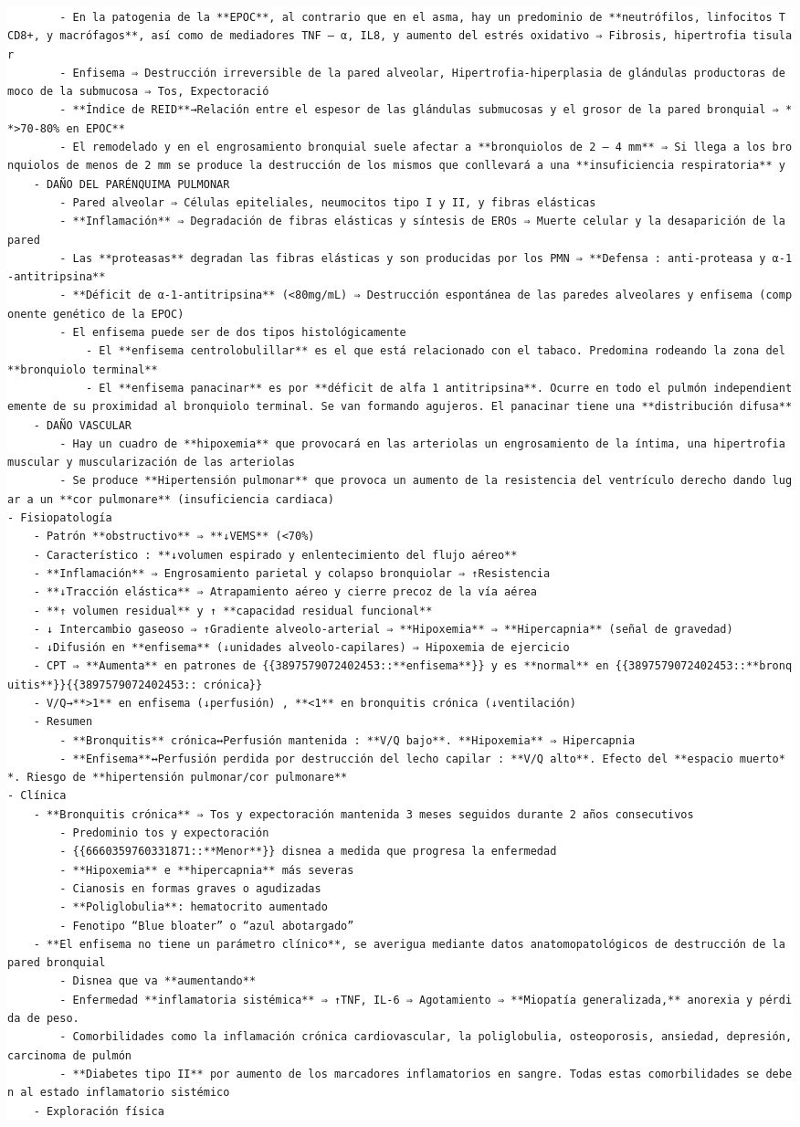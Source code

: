             - En la patogenia de la **EPOC**, al contrario que en el asma, hay un predominio de **neutrófilos, linfocitos T CD8+, y macrófagos**, así como de mediadores TNF – α, IL8, y aumento del estrés oxidativo ⇒ Fibrosis, hipertrofia tisular
            - Enfisema ⇒ Destrucción irreversible de la pared alveolar, Hipertrofia-hiperplasia de glándulas productoras de moco de la submucosa ⇒ Tos, Expectoració
            - **Índice de REID**→Relación entre el espesor de las glándulas submucosas y el grosor de la pared bronquial ⇒ **>70-80% en EPOC**
            - El remodelado y en el engrosamiento bronquial suele afectar a **bronquiolos de 2 – 4 mm** ⇒ Si llega a los bronquiolos de menos de 2 mm se produce la destrucción de los mismos que conllevará a una **insuficiencia respiratoria** y
        - DAÑO DEL PARÉNQUIMA PULMONAR
            - Pared alveolar ⇒ Células epiteliales, neumocitos tipo I y II, y fibras elásticas
            - **Inflamación** ⇒ Degradación de fibras elásticas y síntesis de EROs ⇒ Muerte celular y la desaparición de la pared
            - Las **proteasas** degradan las fibras elásticas y son producidas por los PMN ⇒ **Defensa : anti-proteasa y α-1-antitripsina**
            - **Déficit de α-1-antitripsina** (<80mg/mL) ⇒ Destrucción espontánea de las paredes alveolares y enfisema (componente genético de la EPOC)
            - El enfisema puede ser de dos tipos histológicamente
                - El **enfisema centrolobulillar** es el que está relacionado con el tabaco. Predomina rodeando la zona del **bronquiolo terminal**
                - El **enfisema panacinar** es por **déficit de alfa 1 antitripsina**. Ocurre en todo el pulmón independientemente de su proximidad al bronquiolo terminal. Se van formando agujeros. El panacinar tiene una **distribución difusa**
        - DAÑO VASCULAR
            - Hay un cuadro de **hipoxemia** que provocará en las arteriolas un engrosamiento de la íntima, una hipertrofia muscular y muscularización de las arteriolas
            - Se produce **Hipertensión pulmonar** que provoca un aumento de la resistencia del ventrículo derecho dando lugar a un **cor pulmonare** (insuficiencia cardiaca)
    - Fisiopatología
        - Patrón **obstructivo** ⇒ **↓VEMS** (<70%)
        - Característico : **↓volumen espirado y enlentecimiento del flujo aéreo**
        - **Inflamación** ⇒ Engrosamiento parietal y colapso bronquiolar ⇒ ↑Resistencia
        - **↓Tracción elástica** ⇒ Atrapamiento aéreo y cierre precoz de la vía aérea
        - **↑ volumen residual** y ↑ **capacidad residual funcional**
        - ↓ Intercambio gaseoso ⇒ ↑Gradiente alveolo-arterial ⇒ **Hipoxemia** ⇒ **Hipercapnia** (señal de gravedad)
        - ↓Difusión en **enfisema** (↓unidades alveolo-capilares) ⇒ Hipoxemia de ejercicio
        - CPT ⇒ **Aumenta** en patrones de {{3897579072402453::**enfisema**}} y es **normal** en {{3897579072402453::**bronquitis**}}{{3897579072402453:: crónica}}
        - V/Q→**>1** en enfisema (↓perfusión) , **<1** en bronquitis crónica (↓ventilación)
        - Resumen
            - **Bronquitis** crónica↔Perfusión mantenida : **V/Q bajo**. **Hipoxemia** ⇒ Hipercapnia
            - **Enfisema**↔Perfusión perdida por destrucción del lecho capilar : **V/Q alto**. Efecto del **espacio muerto**. Riesgo de **hipertensión pulmonar/cor pulmonare**
    - Clínica
        - **Bronquitis crónica** ⇒ Tos y expectoración mantenida 3 meses seguidos durante 2 años consecutivos
            - Predominio tos y expectoración
            - {{6660359760331871::**Menor**}} disnea a medida que progresa la enfermedad
            - **Hipoxemia** e **hipercapnia** más severas
            - Cianosis en formas graves o agudizadas
            - **Poliglobulia**: hematocrito aumentado
            - Fenotipo “Blue bloater” o “azul abotargado”
        - **El enfisema no tiene un parámetro clínico**, se averigua mediante datos anatomopatológicos de destrucción de la pared bronquial
            - Disnea que va **aumentando**
            - Enfermedad **inflamatoria sistémica** ⇒ ↑TNF, IL-6 ⇒ Agotamiento ⇒ **Miopatía generalizada,** anorexia y pérdida de peso.
            - Comorbilidades como la inflamación crónica cardiovascular, la poliglobulia, osteoporosis, ansiedad, depresión, carcinoma de pulmón
            - **Diabetes tipo II** por aumento de los marcadores inflamatorios en sangre. Todas estas comorbilidades se deben al estado inflamatorio sistémico
        - Exploración física